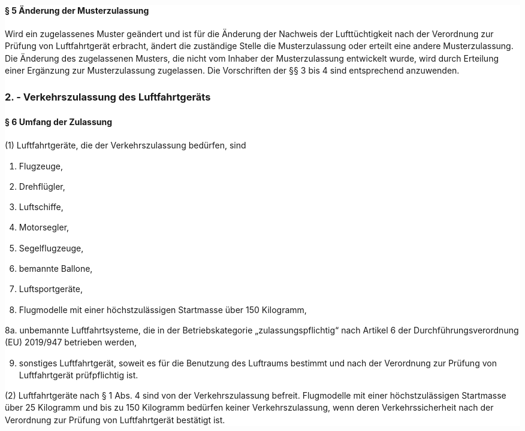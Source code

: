 
#### § 5 Änderung der Musterzulassung

Wird ein zugelassenes Muster geändert und ist für die Änderung der
Nachweis der Lufttüchtigkeit nach der Verordnung zur Prüfung von
Luftfahrtgerät erbracht, ändert die zuständige Stelle die
Musterzulassung oder erteilt eine andere Musterzulassung. Die Änderung
des zugelassenen Musters, die nicht vom Inhaber der Musterzulassung
entwickelt wurde, wird durch Erteilung einer Ergänzung zur
Musterzulassung zugelassen. Die Vorschriften der §§ 3 bis 4 sind
entsprechend anzuwenden.


### 2. - Verkehrszulassung des Luftfahrtgeräts



#### § 6 Umfang der Zulassung

(1) Luftfahrtgeräte, die der Verkehrszulassung bedürfen, sind

1.  Flugzeuge,


2.  Drehflügler,


3.  Luftschiffe,


4.  Motorsegler,


5.  Segelflugzeuge,


6.  bemannte Ballone,


7.  Luftsportgeräte,


8.  Flugmodelle mit einer höchstzulässigen Startmasse über 150 Kilogramm,


8a. unbemannte Luftfahrtsysteme, die in der Betriebskategorie
    „zulassungspflichtig“ nach Artikel 6 der Durchführungsverordnung (EU)
    2019/947 betrieben werden,


9.  sonstiges Luftfahrtgerät, soweit es für die Benutzung des Luftraums
    bestimmt und nach der Verordnung zur Prüfung von Luftfahrtgerät
    prüfpflichtig ist.




(2) Luftfahrtgeräte nach § 1 Abs. 4 sind von der Verkehrszulassung
befreit. Flugmodelle mit einer höchstzulässigen Startmasse über 25
Kilogramm und bis zu 150 Kilogramm bedürfen keiner Verkehrszulassung,
wenn deren Verkehrssicherheit nach der Verordnung zur Prüfung von
Luftfahrtgerät bestätigt ist.

